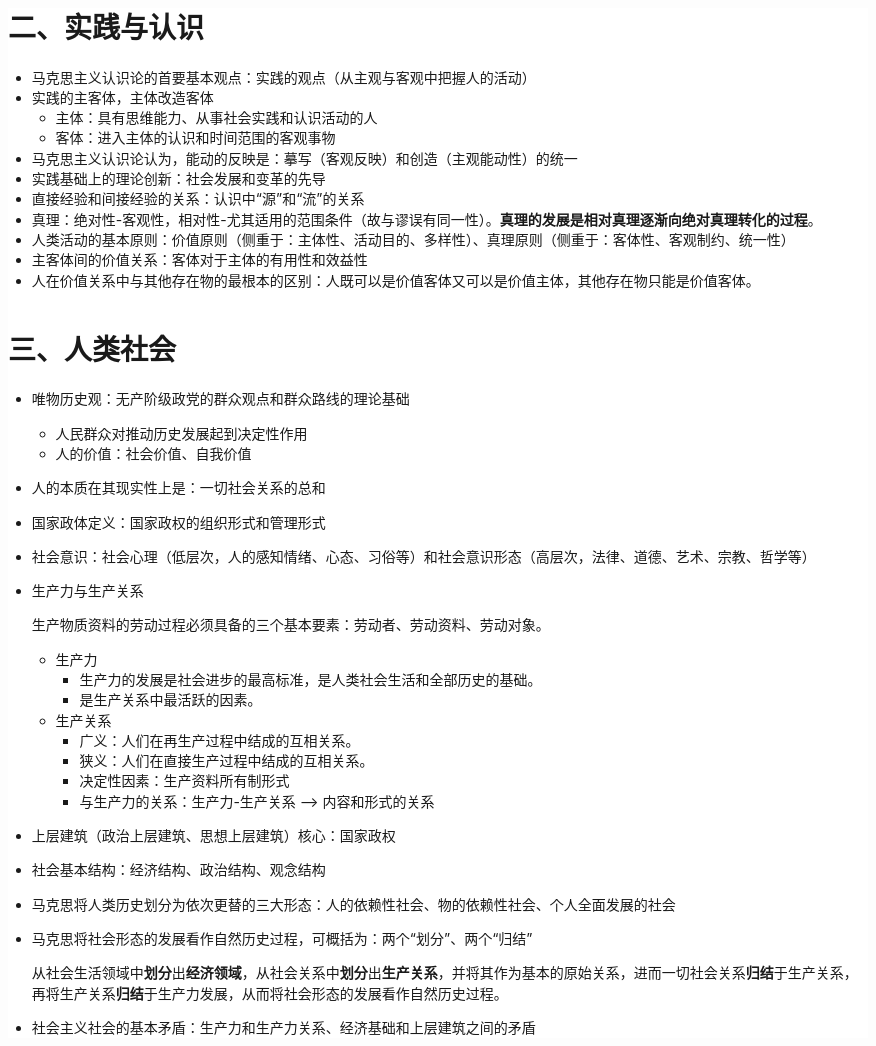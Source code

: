 

# 二、实践与认识

- 马克思主义认识论的首要基本观点：实践的观点（从主观与客观中把握人的活动）
- 实践的主客体，主体改造客体
  - 主体：具有思维能力、从事社会实践和认识活动的人
  - 客体：进入主体的认识和时间范围的客观事物
- 马克思主义认识论认为，能动的反映是：摹写（客观反映）和创造（主观能动性）的统一
- 实践基础上的理论创新：社会发展和变革的先导
- 直接经验和间接经验的关系：认识中“源”和“流”的关系
- 真理：绝对性-客观性，相对性-尤其适用的范围条件（故与谬误有同一性）。**真理的发展是相对真理逐渐向绝对真理转化的过程**。
- 人类活动的基本原则：价值原则（侧重于：主体性、活动目的、多样性）、真理原则（侧重于：客体性、客观制约、统一性）
- 主客体间的价值关系：客体对于主体的有用性和效益性
- 人在价值关系中与其他存在物的最根本的区别：人既可以是价值客体又可以是价值主体，其他存在物只能是价值客体。



# 三、人类社会

- 唯物历史观：无产阶级政党的群众观点和群众路线的理论基础

  - 人民群众对推动历史发展起到决定性作用
  - 人的价值：社会价值、自我价值

- 人的本质在其现实性上是：一切社会关系的总和

- 国家政体定义：国家政权的组织形式和管理形式

- 社会意识：社会心理（低层次，人的感知情绪、心态、习俗等）和社会意识形态（高层次，法律、道德、艺术、宗教、哲学等）

- 生产力与生产关系

  生产物质资料的劳动过程必须具备的三个基本要素：劳动者、劳动资料、劳动对象。

  - 生产力
    - 生产力的发展是社会进步的最高标准，是人类社会生活和全部历史的基础。
    - 是生产关系中最活跃的因素。
  - 生产关系
    - 广义：人们在再生产过程中结成的互相关系。
    - 狭义：人们在直接生产过程中结成的互相关系。
    - 决定性因素：生产资料所有制形式
    - 与生产力的关系：生产力-生产关系 ——> 内容和形式的关系

- 上层建筑（政治上层建筑、思想上层建筑）核心：国家政权

- 社会基本结构：经济结构、政治结构、观念结构

- 马克思将人类历史划分为依次更替的三大形态：人的依赖性社会、物的依赖性社会、个人全面发展的社会

- 马克思将社会形态的发展看作自然历史过程，可概括为：两个“划分”、两个“归结”

  从社会生活领域中**划分**出**经济领域**，从社会关系中**划分**出**生产关系**，并将其作为基本的原始关系，进而一切社会关系**归结**于生产关系，再将生产关系**归结**于生产力发展，从而将社会形态的发展看作自然历史过程。

- 社会主义社会的基本矛盾：生产力和生产力关系、经济基础和上层建筑之间的矛盾
